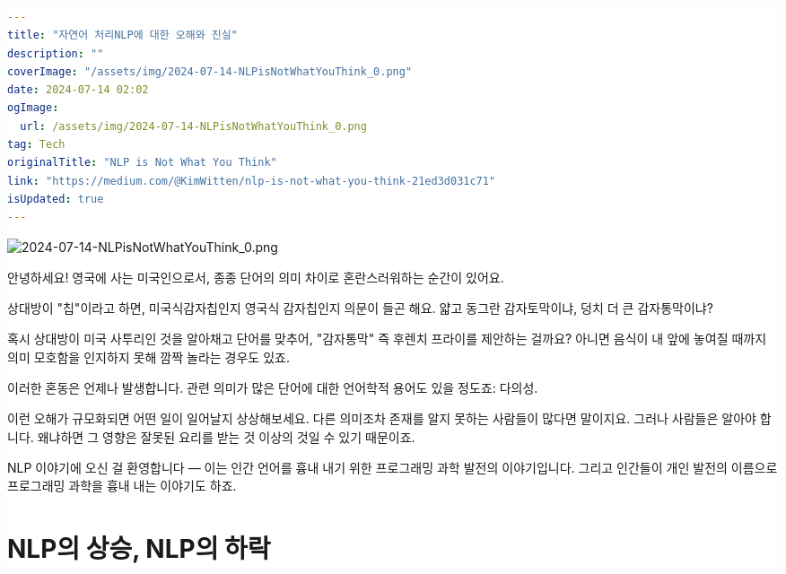 ```yaml
---
title: "자연어 처리NLP에 대한 오해와 진실"
description: ""
coverImage: "/assets/img/2024-07-14-NLPisNotWhatYouThink_0.png"
date: 2024-07-14 02:02
ogImage:
  url: /assets/img/2024-07-14-NLPisNotWhatYouThink_0.png
tag: Tech
originalTitle: "NLP is Not What You Think"
link: "https://medium.com/@KimWitten/nlp-is-not-what-you-think-21ed3d031c71"
isUpdated: true
---
```


![2024-07-14-NLPisNotWhatYouThink_0.png](/assets/img/2024-07-14-NLPisNotWhatYouThink_0.png)

안녕하세요! 영국에 사는 미국인으로서, 종종 단어의 의미 차이로 혼란스러워하는 순간이 있어요.

상대방이 "칩"이라고 하면, 미국식감자칩인지 영국식 감자칩인지 의문이 들곤 해요. 얇고 동그란 감자토막이냐, 덩치 더 큰 감자통막이냐?

혹시 상대방이 미국 사투리인 것을 알아채고 단어를 맞추어, "감자통막" 즉 후렌치 프라이를 제안하는 걸까요? 아니면 음식이 내 앞에 놓여질 때까지 의미 모호함을 인지하지 못해 깜짝 놀라는 경우도 있죠.



<ins class="adsbygoogle"
     style="display:block"
     data-ad-client="ca-pub-4877378276818686"
     data-ad-slot="1107185301"
     data-ad-format="auto"
     data-full-width-responsive="true"></ins>

<script>
     (adsbygoogle = window.adsbygoogle || []).push({});
</script>

이러한 혼동은 언제나 발생합니다. 관련 의미가 많은 단어에 대한 언어학적 용어도 있을 정도죠: 다의성.

이런 오해가 규모화되면 어떤 일이 일어날지 상상해보세요. 다른 의미조차 존재를 알지 못하는 사람들이 많다면 말이지요. 그러나 사람들은 알아야 합니다. 왜냐하면 그 영향은 잘못된 요리를 받는 것 이상의 것일 수 있기 때문이죠.

NLP 이야기에 오신 걸 환영합니다 — 이는 인간 언어를 흉내 내기 위한 프로그래밍 과학 발전의 이야기입니다. 그리고 인간들이 개인 발전의 이름으로 프로그래밍 과학을 흉내 내는 이야기도 하죠.

# NLP의 상승, NLP의 하락



<ins class="adsbygoogle"
     style="display:block"
     data-ad-client="ca-pub-4877378276818686"
     data-ad-slot="1107185301"
     data-ad-format="auto"
     data-full-width-responsive="true"></ins>
